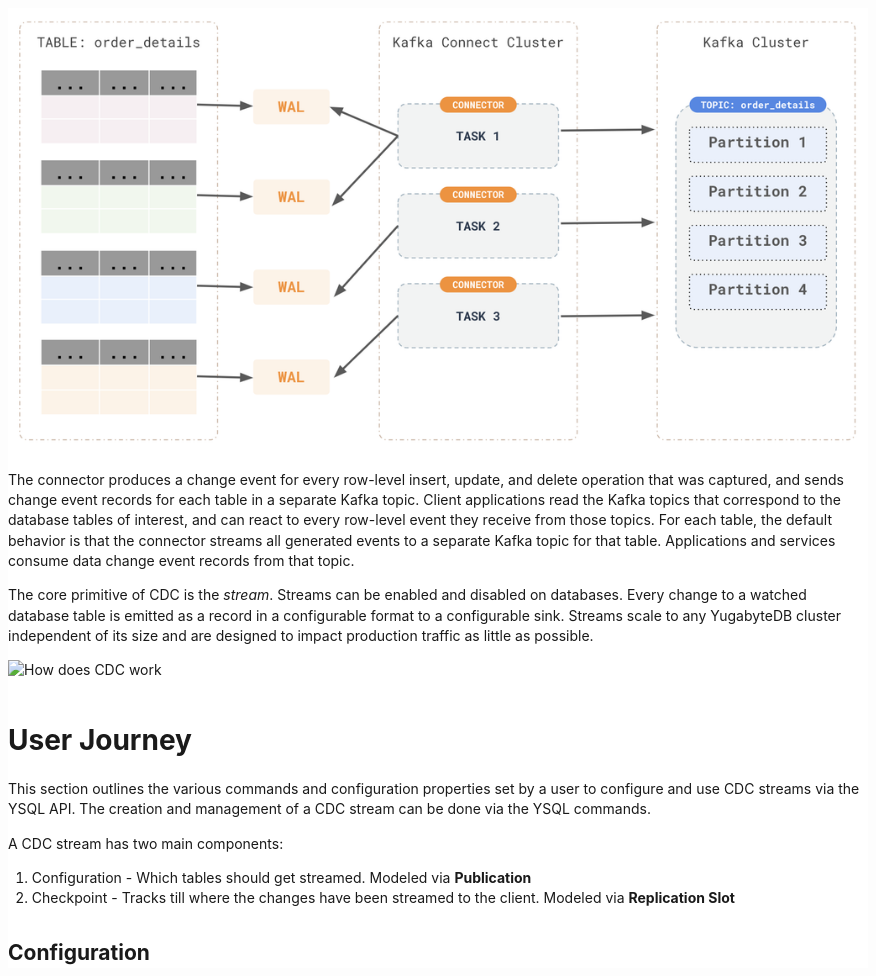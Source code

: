 ![How does CDC work](/docs/static/images/explore/cdc-overview-work.png)

The connector produces a change event for every row-level insert, update, and delete operation that was captured, and sends change event records for each table in a separate Kafka topic. Client applications read the Kafka topics that correspond to the database tables of interest, and can react to every row-level event they receive from those topics. For each table, the default behavior is that the connector streams all generated events to a separate Kafka topic for that table. Applications and services consume data change event records from that topic.

The core primitive of CDC is the _stream_. Streams can be enabled and disabled on databases. Every change to a watched database table is emitted as a record in a configurable format to a configurable sink. Streams scale to any YugabyteDB cluster independent of its size and are designed to impact production traffic as little as possible.

![How does CDC work](/docs/static/images/explore/cdc-overview-work3.png)

# User Journey

This section outlines the various commands and configuration properties set by a user to configure and use CDC streams via the YSQL API. The creation and management of a CDC stream can be done via the YSQL commands.

A CDC stream has two main components:

1. Configuration - Which tables should get streamed. Modeled via **Publication**
2. Checkpoint - Tracks till where the changes have been streamed to the client. Modeled via **Replication Slot**

## Configuration
